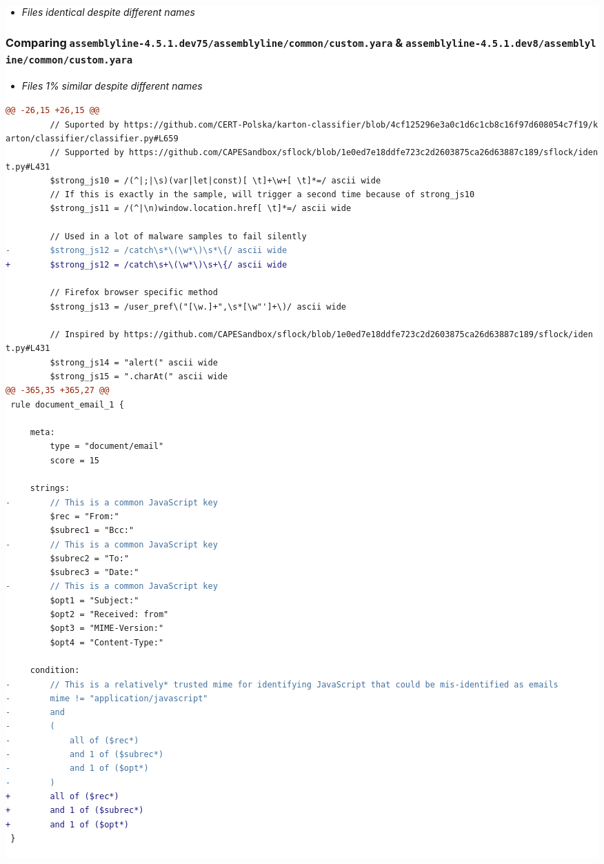  * *Files identical despite different names*

### Comparing `assemblyline-4.5.1.dev75/assemblyline/common/custom.yara` & `assemblyline-4.5.1.dev8/assemblyline/common/custom.yara`

 * *Files 1% similar despite different names*

```diff
@@ -26,15 +26,15 @@
         // Suported by https://github.com/CERT-Polska/karton-classifier/blob/4cf125296e3a0c1d6c1cb8c16f97d608054c7f19/karton/classifier/classifier.py#L659
         // Supported by https://github.com/CAPESandbox/sflock/blob/1e0ed7e18ddfe723c2d2603875ca26d63887c189/sflock/ident.py#L431
         $strong_js10 = /(^|;|\s)(var|let|const)[ \t]+\w+[ \t]*=/ ascii wide
         // If this is exactly in the sample, will trigger a second time because of strong_js10
         $strong_js11 = /(^|\n)window.location.href[ \t]*=/ ascii wide
 
         // Used in a lot of malware samples to fail silently
-        $strong_js12 = /catch\s*\(\w*\)\s*\{/ ascii wide
+        $strong_js12 = /catch\s+\(\w*\)\s+\{/ ascii wide
 
         // Firefox browser specific method
         $strong_js13 = /user_pref\("[\w.]+",\s*[\w"']+\)/ ascii wide
 
         // Inspired by https://github.com/CAPESandbox/sflock/blob/1e0ed7e18ddfe723c2d2603875ca26d63887c189/sflock/ident.py#L431
         $strong_js14 = "alert(" ascii wide
         $strong_js15 = ".charAt(" ascii wide
@@ -365,35 +365,27 @@
 rule document_email_1 {
 
     meta:
         type = "document/email"
         score = 15
 
     strings:
-        // This is a common JavaScript key
         $rec = "From:"
         $subrec1 = "Bcc:"
-        // This is a common JavaScript key
         $subrec2 = "To:"
         $subrec3 = "Date:"
-        // This is a common JavaScript key
         $opt1 = "Subject:"
         $opt2 = "Received: from"
         $opt3 = "MIME-Version:"
         $opt4 = "Content-Type:"
 
     condition:
-        // This is a relatively* trusted mime for identifying JavaScript that could be mis-identified as emails
-        mime != "application/javascript"
-        and
-        (
-            all of ($rec*)
-            and 1 of ($subrec*)
-            and 1 of ($opt*)
-        )
+        all of ($rec*)
+        and 1 of ($subrec*)
+        and 1 of ($opt*)
 }
 
```